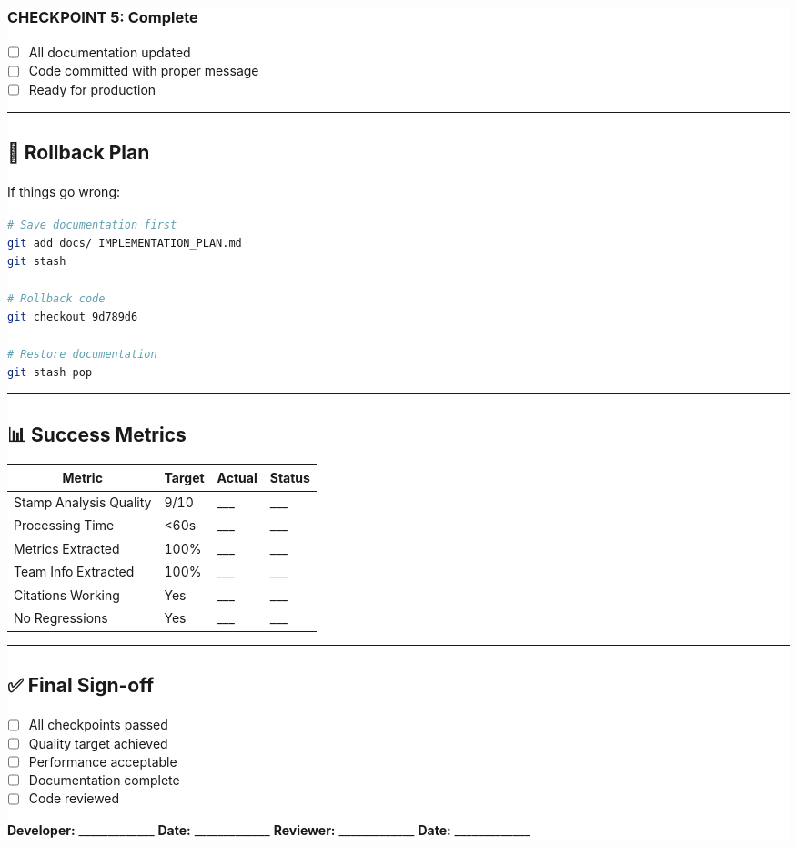 ### CHECKPOINT 5: Complete
- [ ] All documentation updated
- [ ] Code committed with proper message
- [ ] Ready for production

---

## 🚨 Rollback Plan

If things go wrong:
```bash
# Save documentation first
git add docs/ IMPLEMENTATION_PLAN.md
git stash

# Rollback code
git checkout 9d789d6

# Restore documentation
git stash pop
```

---

## 📊 Success Metrics

| Metric | Target | Actual | Status |
|--------|--------|--------|--------|
| Stamp Analysis Quality | 9/10 | ___ | ___ |
| Processing Time | <60s | ___ | ___ |
| Metrics Extracted | 100% | ___ | ___ |
| Team Info Extracted | 100% | ___ | ___ |
| Citations Working | Yes | ___ | ___ |
| No Regressions | Yes | ___ | ___ |

---

## ✅ Final Sign-off

- [ ] All checkpoints passed
- [ ] Quality target achieved
- [ ] Performance acceptable
- [ ] Documentation complete
- [ ] Code reviewed

**Developer:** _____________ **Date:** _____________
**Reviewer:** _____________ **Date:** _____________
